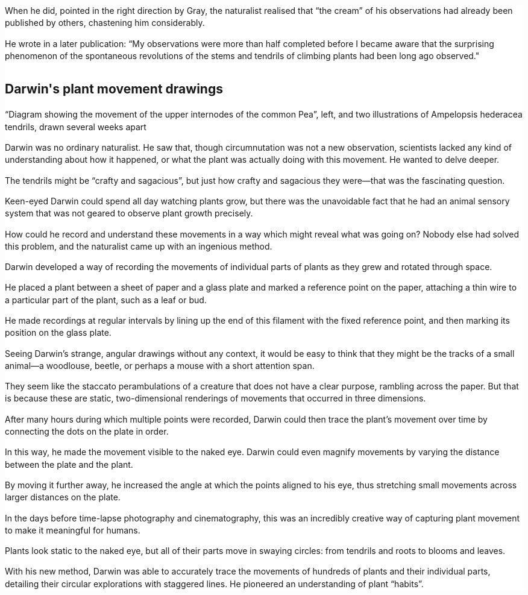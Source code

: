 When he did, pointed in the right direction by Gray, the naturalist realised that “the cream” of his observations had already been published by others, chastening him considerably.

He wrote in a later publication: “My observations were more than half completed before I became aware that the surprising phenomenon of the spontaneous revolutions of the stems and tendrils of climbing plants had been long ago observed."

## Darwin's plant movement drawings

“Diagram showing the movement of the upper internodes of the common Pea”, left, and two illustrations of Ampelopsis hederacea tendrils, drawn several weeks apart

Darwin was no ordinary naturalist. He saw that, though circumnutation was not a new observation, scientists lacked any kind of understanding about how it happened, or what the plant was actually doing with this movement. He wanted to delve deeper.

The tendrils might be “crafty and sagacious”, but just how crafty and sagacious they were—that was the fascinating question.

Keen-eyed Darwin could spend all day watching plants grow, but there was the unavoidable fact that he had an animal sensory system that was not geared to observe plant growth precisely.

How could he record and understand these movements in a way which might reveal what was going on? Nobody else had solved this problem, and the naturalist came up with an ingenious method.

Darwin developed a way of recording the movements of individual parts of plants as they grew and rotated through space.

He placed a plant between a sheet of paper and a glass plate and marked a reference point on the paper, attaching a thin wire to a particular part of the plant, such as a leaf or bud.

He made recordings at regular intervals by lining up the end of this filament with the fixed reference point, and then marking its position on the glass plate.

Seeing Darwin’s strange, angular drawings without any context, it would be easy to think that they might be the tracks of a small animal—a woodlouse, beetle, or perhaps a mouse with a short attention span.

They seem like the staccato perambulations of a creature that does not have a clear purpose, rambling across the paper. But that is because these are static, two-dimensional renderings of movements that occurred in three dimensions.

After many hours during which multiple points were recorded, Darwin could then trace the plant’s movement over time by connecting the dots on the plate in order.

In this way, he made the movement visible to the naked eye. Darwin could even magnify movements by varying the distance between the plate and the plant.

By moving it further away, he increased the angle at which the points aligned to his eye, thus stretching small movements across larger distances on the plate.

In the days before time-lapse photography and cinematography, this was an incredibly creative way of capturing plant movement to make it meaningful for humans.

Plants look static to the naked eye, but all of their parts move in swaying circles: from tendrils and roots to blooms and leaves.

With his new method, Darwin was able to accurately trace the movements of hundreds of plants and their individual parts, detailing their circular explorations with staggered lines. He pioneered an understanding of plant “habits”.
